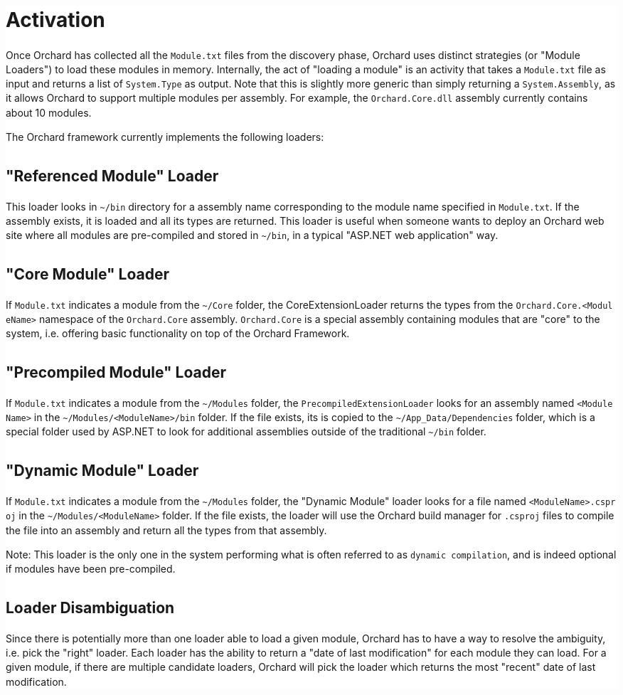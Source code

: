 
# Activation 

Once Orchard has collected all the `Module.txt` files from the discovery phase, Orchard uses distinct strategies (or "Module Loaders") to load these modules in memory. Internally, the act of "loading a module" is an activity that takes a `Module.txt` file as input and returns a list of `System.Type` as output. Note that this is slightly more generic than simply returning a `System.Assembly`, as it allows Orchard to support multiple modules per assembly. For example, the `Orchard.Core.dll` assembly currently contains about 10 modules.

The Orchard framework currently implements the following loaders:

##  "Referenced Module" Loader 

This loader looks in `~/bin` directory for a assembly name corresponding to the module name specified in `Module.txt`. If the assembly exists, it is loaded and all its types are returned. This loader is useful when someone wants to deploy an Orchard web site where all modules are pre-compiled and stored in `~/bin`, in a typical "ASP.NET web application" way.

##  "Core Module" Loader 

If `Module.txt` indicates a module from the `~/Core` folder, the CoreExtensionLoader returns the types from the `Orchard.Core.<ModuleName>` namespace of the `Orchard.Core` assembly. `Orchard.Core` is a special assembly containing modules that are "core" to the system, i.e. offering basic functionality on top of the Orchard Framework.

##  "Precompiled Module" Loader 

If `Module.txt` indicates a module from the `~/Modules` folder, the `PrecompiledExtensionLoader` looks for an assembly named `<ModuleName>` in the `~/Modules/<ModuleName>/bin` folder. If the file exists, its is copied to the `~/App_Data/Dependencies` folder, which is a special folder used by ASP.NET to look for additional assemblies outside of the traditional `~/bin` folder.

##  "Dynamic Module" Loader

If `Module.txt` indicates a module from the `~/Modules` folder, the "Dynamic Module" loader looks for a file named `<ModuleName>.csproj` in the `~/Modules/<ModuleName>` folder. If the file exists, the loader will use the Orchard build manager for `.csproj` files to compile the file into an assembly and return all the types from that assembly.

Note: This loader is the only one in the system performing what is often referred to as `dynamic compilation`, and is indeed optional if modules have been pre-compiled.

##  Loader Disambiguation 

Since there is potentially more than one loader able to load a given module, Orchard has to have a way to resolve the ambiguity, i.e. pick the "right" loader.  Each loader has the ability to return a "date of last modification" for each module they can load.  For a given module, if there are multiple candidate loaders, Orchard will pick the loader which returns the most "recent" date of last modification.
